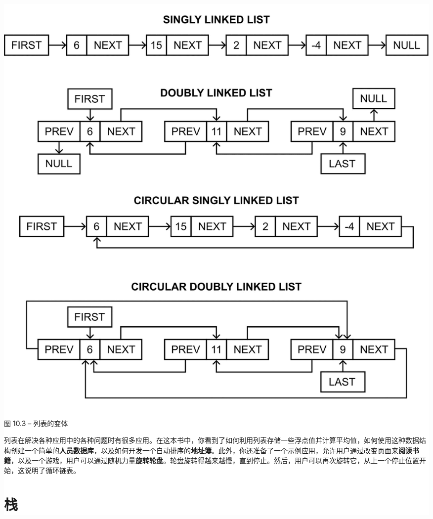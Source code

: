![图 10.3 – 列表的变体](img/B18069_10_03.jpg)

图 10.3 – 列表的变体

列表在解决各种应用中的各种问题时有很多应用。在这本书中，你看到了如何利用列表存储一些浮点值并计算平均值，如何使用这种数据结构创建一个简单的**人员数据库**，以及如何开发一个自动排序的**地址簿**。此外，你还准备了一个示例应用，允许用户通过改变页面来**阅读书籍**，以及一个游戏，用户可以通过随机力量**旋转轮盘**。轮盘旋转得越来越慢，直到停止。然后，用户可以再次旋转它，从上一个停止位置开始，这说明了循环链表。

# 栈
